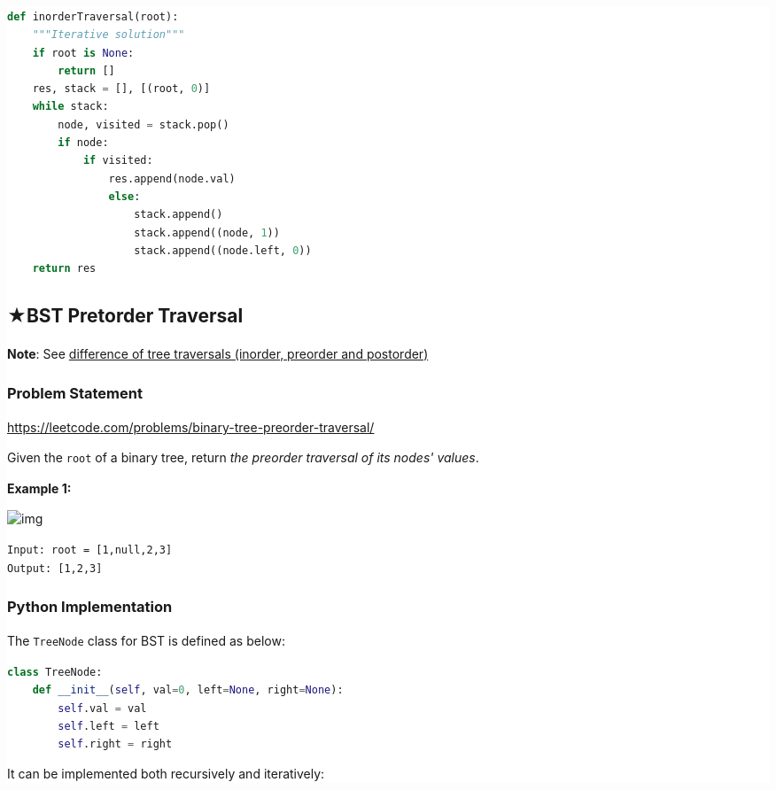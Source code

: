 ```python
def inorderTraversal(root):
    """Iterative solution"""
    if root is None:
        return []
    res, stack = [], [(root, 0)]
    while stack:
        node, visited = stack.pop()
        if node:
            if visited:
                res.append(node.val)
                else:
                    stack.append()
                    stack.append((node, 1))
                    stack.append((node.left, 0))
    return res
```

<a name='bst_pretorder_traversal'></a>

## ★BST Pretorder Traversal

**Note**: See [difference of tree traversals (inorder, preorder and postorder)](https://www.geeksforgeeks.org/tree-traversals-inorder-preorder-and-postorder/)

### Problem Statement

https://leetcode.com/problems/binary-tree-preorder-traversal/

Given the `root` of a binary tree, return *the preorder traversal of its nodes' values*.

 

**Example 1:**

![img](https://assets.leetcode.com/uploads/2020/09/15/inorder_1.jpg)

```
Input: root = [1,null,2,3]
Output: [1,2,3]
```

### Python Implementation

The `TreeNode` class for BST is defined as below:

```python
class TreeNode:
    def __init__(self, val=0, left=None, right=None):
        self.val = val
        self.left = left
        self.right = right
```

It can be implemented both recursively and iteratively:
